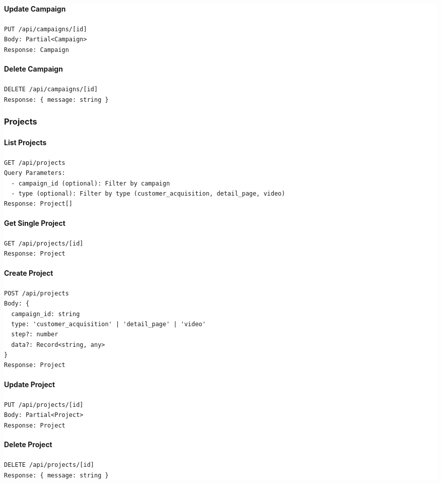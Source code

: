 #### Update Campaign
```
PUT /api/campaigns/[id]
Body: Partial<Campaign>
Response: Campaign
```

#### Delete Campaign
```
DELETE /api/campaigns/[id]
Response: { message: string }
```

### Projects

#### List Projects
```
GET /api/projects
Query Parameters:
  - campaign_id (optional): Filter by campaign
  - type (optional): Filter by type (customer_acquisition, detail_page, video)
Response: Project[]
```

#### Get Single Project
```
GET /api/projects/[id]
Response: Project
```

#### Create Project
```
POST /api/projects
Body: {
  campaign_id: string
  type: 'customer_acquisition' | 'detail_page' | 'video'
  step?: number
  data?: Record<string, any>
}
Response: Project
```

#### Update Project
```
PUT /api/projects/[id]
Body: Partial<Project>
Response: Project
```

#### Delete Project
```
DELETE /api/projects/[id]
Response: { message: string }
```
